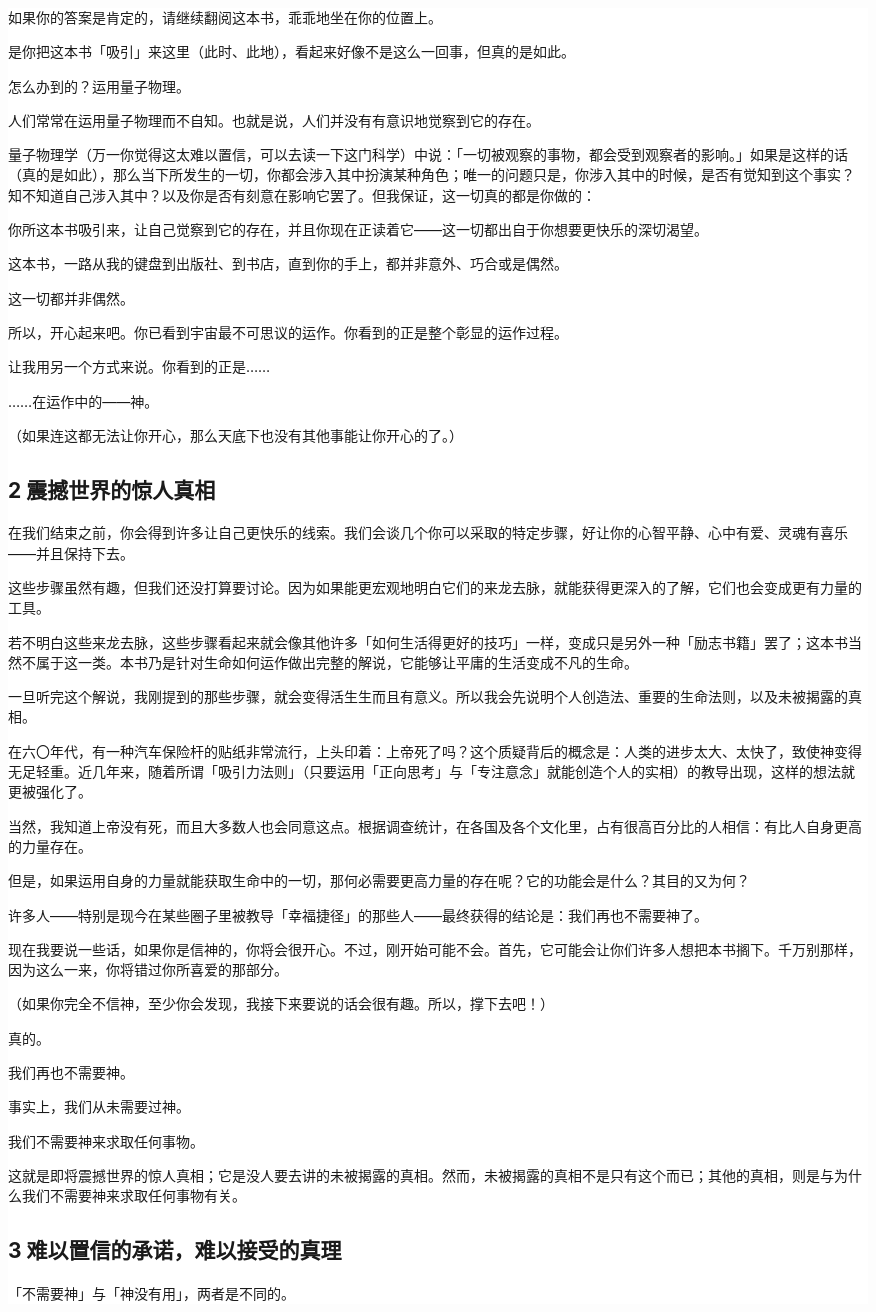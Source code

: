 如果你的答案是肯定的，请继续翻阅这本书，乖乖地坐在你的位置上。

是你把这本书「吸引」来这里（此时、此地），看起来好像不是这么一回事，但真的是如此。

怎么办到的？运用量子物理。

人们常常在运用量子物理而不自知。也就是说，人们并没有有意识地觉察到它的存在。

量子物理学（万一你觉得这太难以置信，可以去读一下这门科学）中说：「一切被观察的事物，都会受到观察者的影响。」如果是这样的话（真的是如此），那么当下所发生的一切，你都会涉入其中扮演某种角色；唯一的问题只是，你涉入其中的时候，是否有觉知到这个事实？知不知道自己涉入其中？以及你是否有刻意在影响它罢了。但我保证，这一切真的都是你做的：

你所这本书吸引来，让自己觉察到它的存在，并且你现在正读着它——这一切都出自于你想要更快乐的深切渴望。

这本书，一路从我的键盘到出版社、到书店，直到你的手上，都并非意外、巧合或是偶然。

这一切都并非偶然。

所以，开心起来吧。你已看到宇宙最不可思议的运作。你看到的正是整个彰显的运作过程。

让我用另一个方式来说。你看到的正是……

……在运作中的——神。

（如果连这都无法让你开心，那么天底下也没有其他事能让你开心的了。）

## 2 震撼世界的惊人真相

在我们结束之前，你会得到许多让自己更快乐的线索。我们会谈几个你可以采取的特定步骤，好让你的心智平静、心中有爱、灵魂有喜乐——并且保持下去。

这些步骤虽然有趣，但我们还没打算要讨论。因为如果能更宏观地明白它们的来龙去脉，就能获得更深入的了解，它们也会变成更有力量的工具。

若不明白这些来龙去脉，这些步骤看起来就会像其他许多「如何生活得更好的技巧」一样，变成只是另外一种「励志书籍」罢了；这本书当然不属于这一类。本书乃是针对生命如何运作做出完整的解说，它能够让平庸的生活变成不凡的生命。

一旦听完这个解说，我刚提到的那些步骤，就会变得活生生而且有意义。所以我会先说明个人创造法、重要的生命法则，以及未被揭露的真相。

在六〇年代，有一种汽车保险杆的贴纸非常流行，上头印着：上帝死了吗？这个质疑背后的概念是：人类的进步太大、太快了，致使神变得无足轻重。近几年来，随着所谓「吸引力法则」（只要运用「正向思考」与「专注意念」就能创造个人的实相）的教导出现，这样的想法就更被强化了。

当然，我知道上帝没有死，而且大多数人也会同意这点。根据调查统计，在各国及各个文化里，占有很高百分比的人相信：有比人自身更高的力量存在。

但是，如果运用自身的力量就能获取生命中的一切，那何必需要更高力量的存在呢？它的功能会是什么？其目的又为何？

许多人——特别是现今在某些圈子里被教导「幸福捷径」的那些人——最终获得的结论是：我们再也不需要神了。

现在我要说一些话，如果你是信神的，你将会很开心。不过，刚开始可能不会。首先，它可能会让你们许多人想把本书搁下。千万别那样，因为这么一来，你将错过你所喜爱的那部分。

（如果你完全不信神，至少你会发现，我接下来要说的话会很有趣。所以，撑下去吧！）

真的。

我们再也不需要神。

事实上，我们从未需要过神。

我们不需要神来求取任何事物。

这就是即将震撼世界的惊人真相；它是没人要去讲的未被揭露的真相。然而，未被揭露的真相不是只有这个而已；其他的真相，则是与为什么我们不需要神来求取任何事物有关。

## 3 难以置信的承诺，难以接受的真理

「不需要神」与「神没有用」，两者是不同的。
